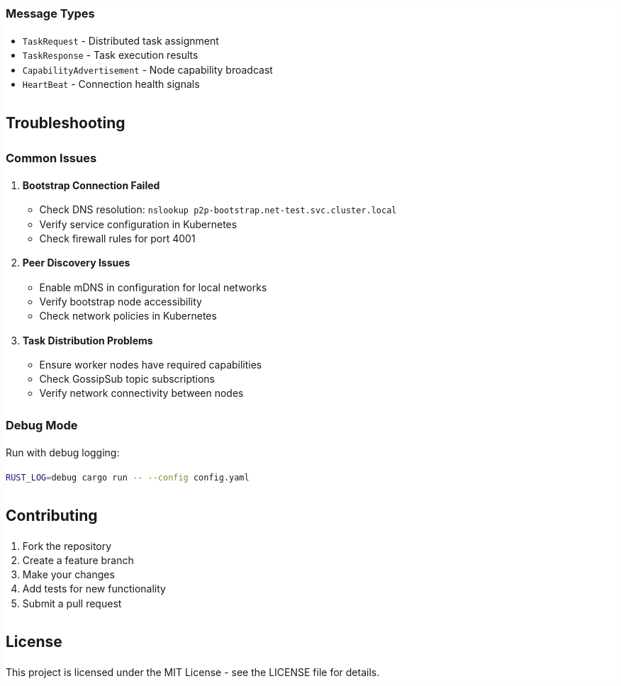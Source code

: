 ### Message Types
- `TaskRequest` - Distributed task assignment
- `TaskResponse` - Task execution results
- `CapabilityAdvertisement` - Node capability broadcast
- `HeartBeat` - Connection health signals

## Troubleshooting

### Common Issues

1. **Bootstrap Connection Failed**
   - Check DNS resolution: `nslookup p2p-bootstrap.net-test.svc.cluster.local`
   - Verify service configuration in Kubernetes
   - Check firewall rules for port 4001

2. **Peer Discovery Issues**
   - Enable mDNS in configuration for local networks
   - Verify bootstrap node accessibility
   - Check network policies in Kubernetes

3. **Task Distribution Problems**
   - Ensure worker nodes have required capabilities
   - Check GossipSub topic subscriptions
   - Verify network connectivity between nodes

### Debug Mode
Run with debug logging:
```bash
RUST_LOG=debug cargo run -- --config config.yaml
```

## Contributing

1. Fork the repository
2. Create a feature branch
3. Make your changes
4. Add tests for new functionality
5. Submit a pull request

## License

This project is licensed under the MIT License - see the LICENSE file for details.